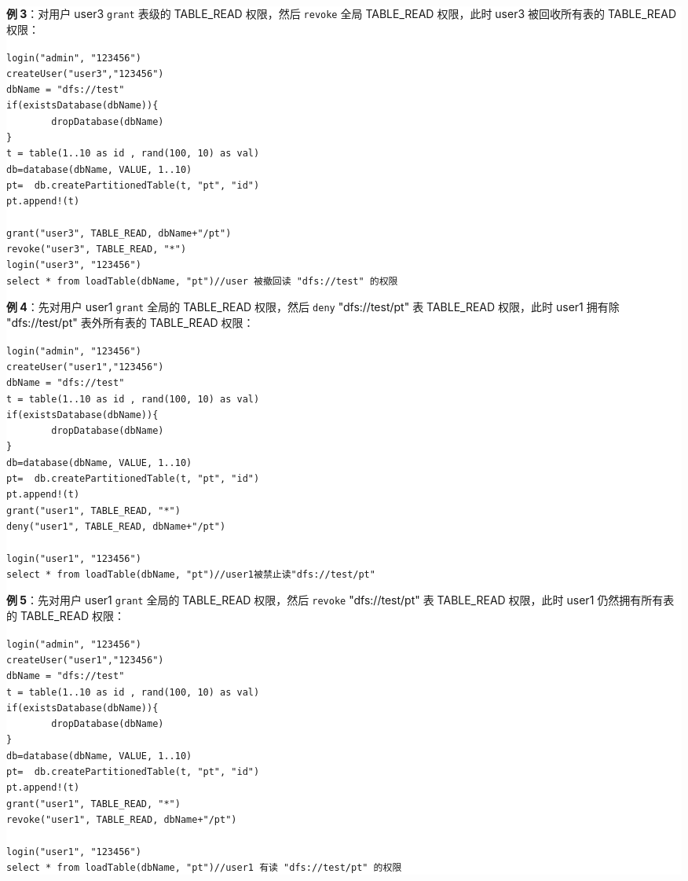**例 3**：对用户 user3 `grant` 表级的 TABLE\_READ 权限，然后 `revoke` 全局 TABLE\_READ 权限，此时 user3 被回收所有表的 TABLE\_READ 权限：

```
login("admin", "123456")
createUser("user3","123456")
dbName = "dfs://test"
if(existsDatabase(dbName)){
        dropDatabase(dbName)
}
t = table(1..10 as id , rand(100, 10) as val)
db=database(dbName, VALUE, 1..10)
pt=  db.createPartitionedTable(t, "pt", "id")
pt.append!(t)

grant("user3", TABLE_READ, dbName+"/pt")
revoke("user3", TABLE_READ, "*")
login("user3", "123456")
select * from loadTable(dbName, "pt")//user 被撤回读 "dfs://test" 的权限
```

**例 4**：先对用户 user1 `grant` 全局的 TABLE\_READ 权限，然后 `deny` "dfs://test/pt" 表 TABLE\_READ 权限，此时 user1 拥有除 "dfs://test/pt" 表外所有表的 TABLE\_READ 权限：

```
login("admin", "123456")
createUser("user1","123456")
dbName = "dfs://test"
t = table(1..10 as id , rand(100, 10) as val)
if(existsDatabase(dbName)){
        dropDatabase(dbName)
}
db=database(dbName, VALUE, 1..10)
pt=  db.createPartitionedTable(t, "pt", "id")
pt.append!(t)
grant("user1", TABLE_READ, "*")
deny("user1", TABLE_READ, dbName+"/pt")

login("user1", "123456")
select * from loadTable(dbName, "pt")//user1被禁止读"dfs://test/pt"
```

**例 5**：先对用户 user1 `grant` 全局的 TABLE\_READ 权限，然后 `revoke` "dfs://test/pt" 表 TABLE\_READ 权限，此时 user1 仍然拥有所有表的 TABLE\_READ 权限：

```
login("admin", "123456")
createUser("user1","123456")
dbName = "dfs://test"
t = table(1..10 as id , rand(100, 10) as val)
if(existsDatabase(dbName)){
        dropDatabase(dbName)
}
db=database(dbName, VALUE, 1..10)
pt=  db.createPartitionedTable(t, "pt", "id")
pt.append!(t)
grant("user1", TABLE_READ, "*")
revoke("user1", TABLE_READ, dbName+"/pt")

login("user1", "123456")
select * from loadTable(dbName, "pt")//user1 有读 "dfs://test/pt" 的权限
```
